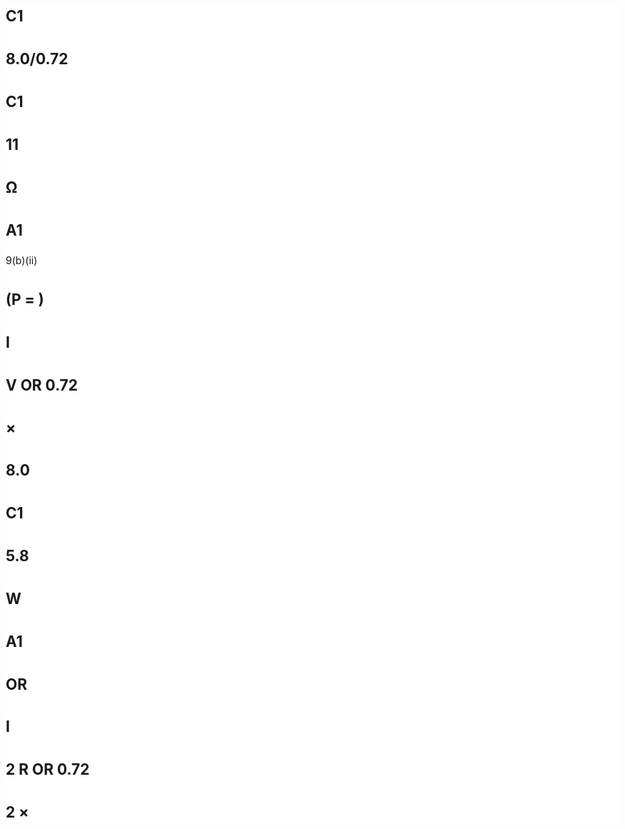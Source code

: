 ## C1 

## 8.0/0.72 

## C1 

## 11 

## Ω 

## A1 

 9(b)(ii) 

## (P = ) 

## I 

## V OR 0.72 

## × 

## 8.0 

## C1 

## 5.8 

## W 

## A1 

## OR 

## I 

## 2 R OR 0.72 

## 2 × 
